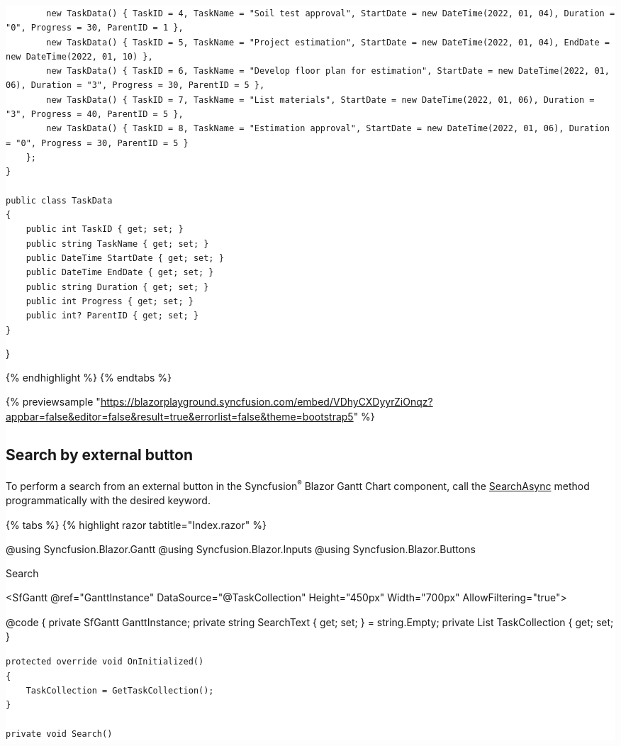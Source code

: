             new TaskData() { TaskID = 4, TaskName = "Soil test approval", StartDate = new DateTime(2022, 01, 04), Duration = "0", Progress = 30, ParentID = 1 },
            new TaskData() { TaskID = 5, TaskName = "Project estimation", StartDate = new DateTime(2022, 01, 04), EndDate = new DateTime(2022, 01, 10) },
            new TaskData() { TaskID = 6, TaskName = "Develop floor plan for estimation", StartDate = new DateTime(2022, 01, 06), Duration = "3", Progress = 30, ParentID = 5 },
            new TaskData() { TaskID = 7, TaskName = "List materials", StartDate = new DateTime(2022, 01, 06), Duration = "3", Progress = 40, ParentID = 5 },
            new TaskData() { TaskID = 8, TaskName = "Estimation approval", StartDate = new DateTime(2022, 01, 06), Duration = "0", Progress = 30, ParentID = 5 }
        };
    }

    public class TaskData
    {
        public int TaskID { get; set; }
        public string TaskName { get; set; }
        public DateTime StartDate { get; set; }
        public DateTime EndDate { get; set; }
        public string Duration { get; set; }
        public int Progress { get; set; }
        public int? ParentID { get; set; }
    }
}

{% endhighlight %}
{% endtabs %}

{% previewsample "https://blazorplayground.syncfusion.com/embed/VDhyCXDyyrZiOnqz?appbar=false&editor=false&result=true&errorlist=false&theme=bootstrap5" %}

## Search by external button

To perform a search from an external button in the Syncfusion<sup style="font-size:70%">&reg;</sup> Blazor Gantt Chart component, call the [SearchAsync](https://help.syncfusion.com/cr/blazor/Syncfusion.Blazor.Gantt.SfGantt-1.html#Syncfusion_Blazor_Gantt_SfGantt_1_SearchAsync_System_String_) method programmatically with the desired keyword.

{% tabs %}
{% highlight razor tabtitle="Index.razor" %}

@using Syncfusion.Blazor.Gantt
@using Syncfusion.Blazor.Inputs
@using Syncfusion.Blazor.Buttons

<div style="margin-bottom: 10px; display: flex; gap: 10px; align-items: center;">
    <SfTextBox @bind-Value="SearchText" Placeholder="Search text" ShowClearButton="true" Width="200px" Change="OnTextChanged" />
    <SfButton @onclick="Search">Search</SfButton>
</div>

<SfGantt @ref="GanttInstance" DataSource="@TaskCollection" Height="450px" Width="700px" AllowFiltering="true">
    <GanttTaskFields Id="TaskID" Name="TaskName" StartDate="StartDate" EndDate="EndDate" Duration="Duration" Progress="Progress" ParentID="ParentID" />
</SfGantt>

@code {
    private SfGantt<TaskData> GanttInstance;
    private string SearchText { get; set; } = string.Empty;
    private List<TaskData> TaskCollection { get; set; }

    protected override void OnInitialized()
    {
        TaskCollection = GetTaskCollection();
    }

    private void Search()